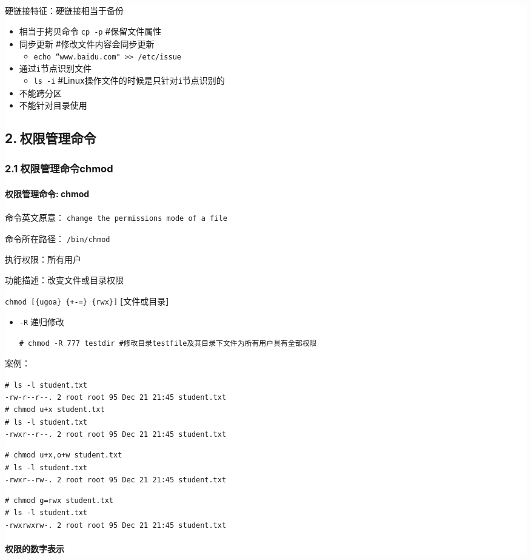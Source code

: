 硬链接特征：硬链接相当于备份

- 相当于拷贝命令 `cp -p`   #保留文件属性
- 同步更新     #修改文件内容会同步更新
  - `echo “www.baidu.com" >> /etc/issue`
- 通过`i`节点识别文件
  - `ls -i`  #Linux操作文件的时候是只针对`i`节点识别的
- 不能跨分区
- 不能针对目录使用



## 2. 权限管理命令

### 2.1 权限管理命令chmod

#### 权限管理命令: chmod

命令英文原意： `change the permissions mode of a file`

命令所在路径： `/bin/chmod`

执行权限：所有用户

功能描述：改变文件或目录权限

`chmod [{ugoa} {+-=} {rwx}]` [文件或目录]

- `-R` 递归修改

  ```
  # chmod -R 777 testdir #修改目录testfile及其目录下文件为所有用户具有全部权限
  ```

案例：

```
# ls -l student.txt 
-rw-r--r--. 2 root root 95 Dec 21 21:45 student.txt
# chmod u+x student.txt 
# ls -l student.txt 
-rwxr--r--. 2 root root 95 Dec 21 21:45 student.txt
```

```
# chmod u+x,o+w student.txt 
# ls -l student.txt 
-rwxr--rw-. 2 root root 95 Dec 21 21:45 student.txt
```

```
# chmod g=rwx student.txt 
# ls -l student.txt 
-rwxrwxrw-. 2 root root 95 Dec 21 21:45 student.txt
```



#### 权限的数字表示
